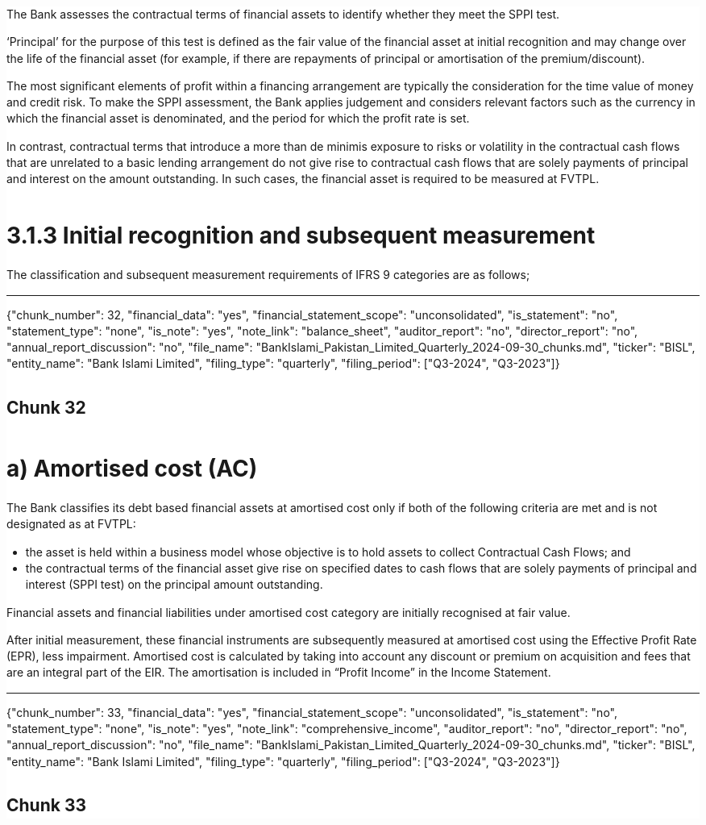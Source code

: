 The Bank assesses the contractual terms of financial assets to identify whether they meet the SPPI test.

‘Principal’ for the purpose of this test is defined as the fair value of the financial asset at initial recognition and may change over the life of the financial asset (for example, if there are repayments of principal or amortisation of the premium/discount).

The most significant elements of profit within a financing arrangement are typically the consideration for the time value of money and credit risk. To make the SPPI assessment, the Bank applies judgement and considers relevant factors such as the currency in which the financial asset is denominated, and the period for which the profit rate is set.

In contrast, contractual terms that introduce a more than de minimis exposure to risks or volatility in the contractual cash flows that are unrelated to a basic lending arrangement do not give rise to contractual cash flows that are solely payments of principal and interest on the amount outstanding. In such cases, the financial asset is required to be measured at FVTPL.

# 3.1.3 Initial recognition and subsequent measurement

The classification and subsequent measurement requirements of IFRS 9 categories are as follows;

---

{"chunk_number": 32, "financial_data": "yes", "financial_statement_scope": "unconsolidated", "is_statement": "no", "statement_type": "none", "is_note": "yes", "note_link": "balance_sheet", "auditor_report": "no", "director_report": "no", "annual_report_discussion": "no", "file_name": "BankIslami_Pakistan_Limited_Quarterly_2024-09-30_chunks.md", "ticker": "BISL", "entity_name": "Bank Islami Limited", "filing_type": "quarterly", "filing_period": ["Q3-2024", "Q3-2023"]}
## Chunk 32


# a) Amortised cost (AC)

The Bank classifies its debt based financial assets at amortised cost only if both of the following criteria are met and is not designated as at FVTPL:

- the asset is held within a business model whose objective is to hold assets to collect Contractual Cash Flows; and
- the contractual terms of the financial asset give rise on specified dates to cash flows that are solely payments of principal and interest (SPPI test) on the principal amount outstanding.

Financial assets and financial liabilities under amortised cost category are initially recognised at fair value.

After initial measurement, these financial instruments are subsequently measured at amortised cost using the Effective Profit Rate (EPR), less impairment. Amortised cost is calculated by taking into account any discount or premium on acquisition and fees that are an integral part of the EIR. The amortisation is included in “Profit Income” in the Income Statement.

---

{"chunk_number": 33, "financial_data": "yes", "financial_statement_scope": "unconsolidated", "is_statement": "no", "statement_type": "none", "is_note": "yes", "note_link": "comprehensive_income", "auditor_report": "no", "director_report": "no", "annual_report_discussion": "no", "file_name": "BankIslami_Pakistan_Limited_Quarterly_2024-09-30_chunks.md", "ticker": "BISL", "entity_name": "Bank Islami Limited", "filing_type": "quarterly", "filing_period": ["Q3-2024", "Q3-2023"]}
## Chunk 33
